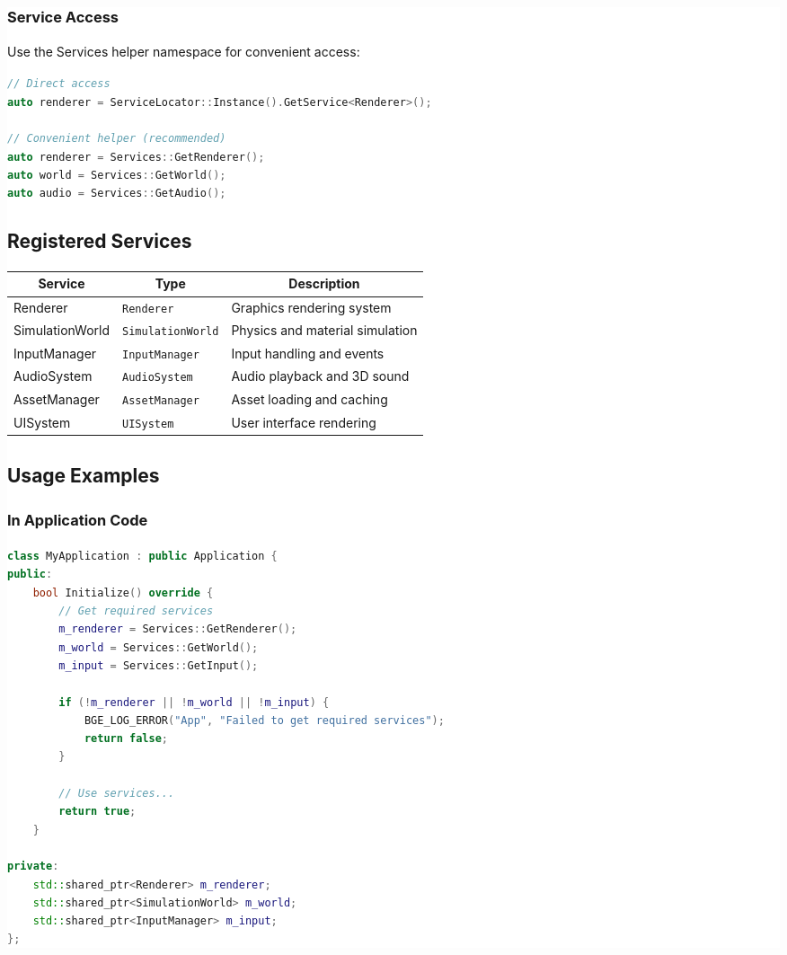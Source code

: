### Service Access

Use the Services helper namespace for convenient access:

```cpp
// Direct access
auto renderer = ServiceLocator::Instance().GetService<Renderer>();

// Convenient helper (recommended)
auto renderer = Services::GetRenderer();
auto world = Services::GetWorld();
auto audio = Services::GetAudio();
```

## Registered Services

| Service | Type | Description |
|---------|------|-------------|
| Renderer | `Renderer` | Graphics rendering system |
| SimulationWorld | `SimulationWorld` | Physics and material simulation |
| InputManager | `InputManager` | Input handling and events |
| AudioSystem | `AudioSystem` | Audio playback and 3D sound |
| AssetManager | `AssetManager` | Asset loading and caching |
| UISystem | `UISystem` | User interface rendering |

## Usage Examples

### In Application Code

```cpp
class MyApplication : public Application {
public:
    bool Initialize() override {
        // Get required services
        m_renderer = Services::GetRenderer();
        m_world = Services::GetWorld();
        m_input = Services::GetInput();
        
        if (!m_renderer || !m_world || !m_input) {
            BGE_LOG_ERROR("App", "Failed to get required services");
            return false;
        }
        
        // Use services...
        return true;
    }
    
private:
    std::shared_ptr<Renderer> m_renderer;
    std::shared_ptr<SimulationWorld> m_world;
    std::shared_ptr<InputManager> m_input;
};
```

